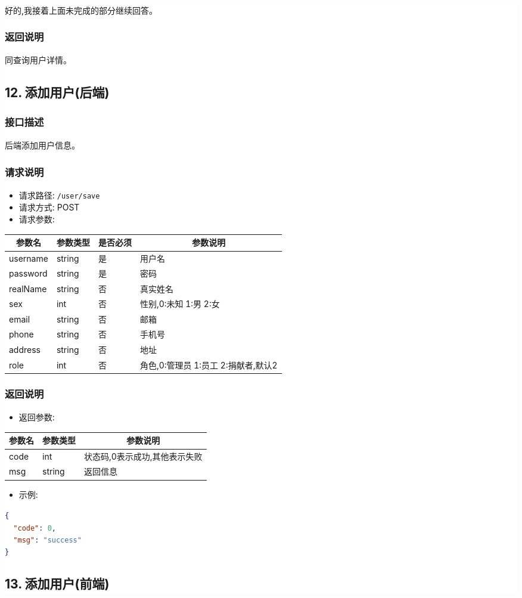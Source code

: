 

好的,我接着上面未完成的部分继续回答。

### 返回说明
同查询用户详情。

## 12. 添加用户(后端)

### 接口描述
后端添加用户信息。

### 请求说明
- 请求路径: `/user/save`
- 请求方式: POST
- 请求参数:

| 参数名   | 参数类型 | 是否必须 | 参数说明                            |
| -------- | -------- | -------- | ----------------------------------- |
| username | string   | 是       | 用户名                              |
| password | string   | 是       | 密码                                |
| realName | string   | 否       | 真实姓名                            |
| sex      | int      | 否       | 性别,0:未知 1:男 2:女               |
| email    | string   | 否       | 邮箱                                |
| phone    | string   | 否       | 手机号                              |
| address  | string   | 否       | 地址                                |
| role     | int      | 否       | 角色,0:管理员 1:员工 2:捐献者,默认2 |

### 返回说明
- 返回参数:

| 参数名 | 参数类型 | 参数说明                      |
| ------ | -------- | ----------------------------- |
| code   | int      | 状态码,0表示成功,其他表示失败 |
| msg    | string   | 返回信息                      |

- 示例:
```json
{
  "code": 0,
  "msg": "success"
}
```


## 13. 添加用户(前端)
